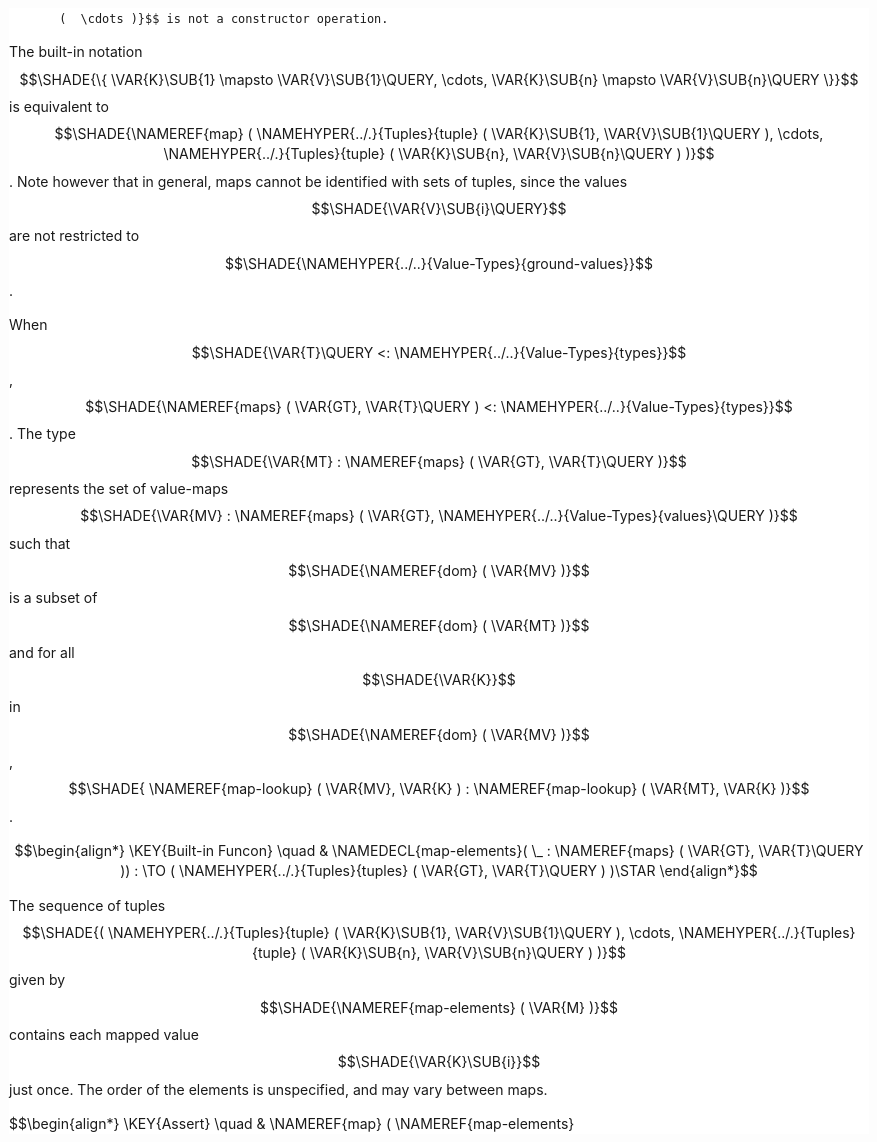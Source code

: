            (  \cdots )}$$ is not a constructor operation.
  
  The built-in notation $$\SHADE{\{ \VAR{K}\SUB{1} \mapsto 
              \VAR{V}\SUB{1}\QUERY, 
            \cdots, 
            \VAR{K}\SUB{n} \mapsto 
              \VAR{V}\SUB{n}\QUERY \}}$$ is equivalent to 
  $$\SHADE{\NAMEREF{map}
           (  \NAMEHYPER{../.}{Tuples}{tuple}
                   (  \VAR{K}\SUB{1}, 
                          \VAR{V}\SUB{1}\QUERY ), 
                  \cdots, 
                  \NAMEHYPER{../.}{Tuples}{tuple}
                   (  \VAR{K}\SUB{n}, 
                          \VAR{V}\SUB{n}\QUERY ) )}$$. Note however that in general, 
  maps cannot be identified with sets of tuples, since the values $$\SHADE{\VAR{V}\SUB{i}\QUERY}$$ are 
  not restricted to $$\SHADE{\NAMEHYPER{../..}{Value-Types}{ground-values}}$$.
  
  When $$\SHADE{\VAR{T}\QUERY <: \NAMEHYPER{../..}{Value-Types}{types}}$$, $$\SHADE{\NAMEREF{maps}
           (  \VAR{GT}, 
                  \VAR{T}\QUERY ) <: \NAMEHYPER{../..}{Value-Types}{types}}$$. The type $$\SHADE{\VAR{MT} : \NAMEREF{maps}
                     (  \VAR{GT}, 
                            \VAR{T}\QUERY )}$$
  represents the set of value-maps $$\SHADE{\VAR{MV} : \NAMEREF{maps}
                     (  \VAR{GT}, 
                            \NAMEHYPER{../..}{Value-Types}{values}\QUERY )}$$ such that 
  $$\SHADE{\NAMEREF{dom}
           (  \VAR{MV} )}$$ is a subset of $$\SHADE{\NAMEREF{dom}
           (  \VAR{MT} )}$$ and for all $$\SHADE{\VAR{K}}$$ in $$\SHADE{\NAMEREF{dom}
           (  \VAR{MV} )}$$, 
  $$\SHADE{ \NAMEREF{map-lookup}
                       (  \VAR{MV}, 
                              \VAR{K} ) : \NAMEREF{map-lookup}
                                 (  \VAR{MT}, 
                                        \VAR{K} )}$$.


$$\begin{align*}
  \KEY{Built-in Funcon} \quad
  & \NAMEDECL{map-elements}(
                       \_ : \NAMEREF{maps}
                                 (  \VAR{GT}, 
                                        \VAR{T}\QUERY )) 
    :  \TO (  \NAMEHYPER{../.}{Tuples}{tuples}
                           (  \VAR{GT}, 
                                  \VAR{T}\QUERY ) )\STAR 
\end{align*}$$


  The sequence of tuples $$\SHADE{(  \NAMEHYPER{../.}{Tuples}{tuple}
                 (  \VAR{K}\SUB{1}, 
                        \VAR{V}\SUB{1}\QUERY ), 
                \cdots, 
                \NAMEHYPER{../.}{Tuples}{tuple}
                 (  \VAR{K}\SUB{n}, 
                        \VAR{V}\SUB{n}\QUERY ) )}$$ given by
  $$\SHADE{\NAMEREF{map-elements}
           (  \VAR{M} )}$$ contains each mapped value $$\SHADE{\VAR{K}\SUB{i}}$$ just once. The order of
  the elements is unspecified, and may vary between maps.


$$\begin{align*}
  \KEY{Assert} \quad
  & \NAMEREF{map}
      (  \NAMEREF{map-elements}